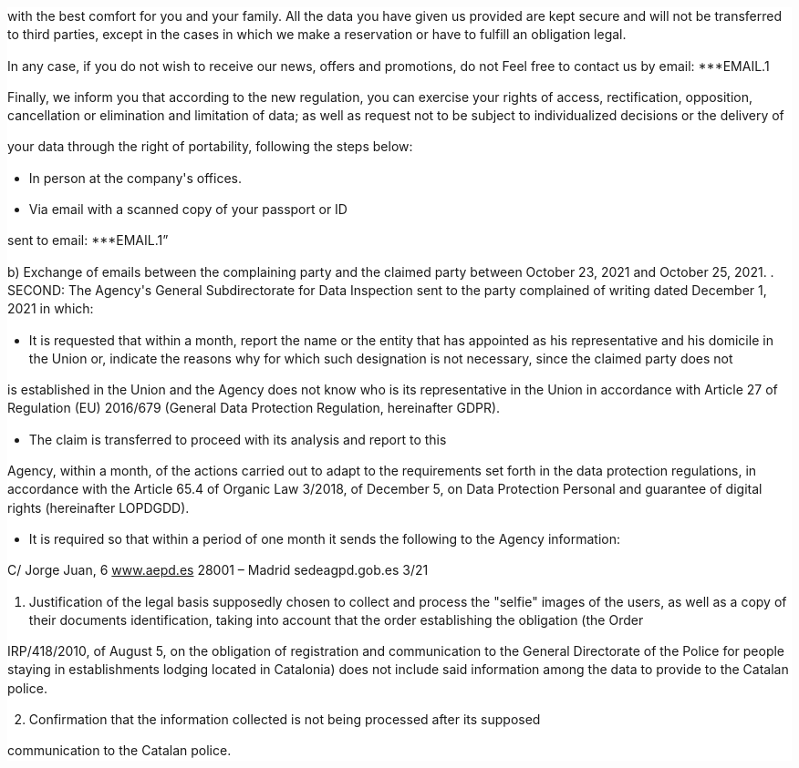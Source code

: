 with the best comfort for you and your family. All the data you have given us
provided are kept secure and will not be transferred to third parties, except in the
cases in which we make a reservation or have to fulfill an obligation
legal.

In any case, if you do not wish to receive our news, offers and promotions, do not
Feel free to contact us by email: \*\*\*EMAIL.1

Finally, we inform you that according to the new regulation, you can exercise your
rights of access, rectification, opposition, cancellation or elimination and limitation of
data; as well as request not to be subject to individualized decisions or the delivery of

your data through the right of portability, following the steps below:

- In person at the company's offices.

- Via email with a scanned copy of your passport or ID

sent to email: \*\*\*EMAIL.1”

b) Exchange of emails between the complaining party and the claimed party
between October 23, 2021 and October 25, 2021.
. SECOND: The Agency's General Subdirectorate for Data Inspection sent to
the party complained of writing dated December 1, 2021 in which:

- It is requested that within a month, report the name or the entity that has
appointed as his representative and his domicile in the Union or, indicate the reasons why
for which such designation is not necessary, since the claimed party does not

is established in the Union and the Agency does not know who is its representative
in the Union in accordance with Article 27 of Regulation (EU) 2016/679
(General Data Protection Regulation, hereinafter GDPR).

- The claim is transferred to proceed with its analysis and report to this

Agency, within a month, of the actions carried out to adapt to the
requirements set forth in the data protection regulations, in accordance with the
Article 65.4 of Organic Law 3/2018, of December 5, on Data Protection
Personal and guarantee of digital rights (hereinafter LOPDGDD).

- It is required so that within a period of one month it sends the following to the Agency
information:

C/ Jorge Juan, 6 www.aepd.es
28001 – Madrid sedeagpd.gob.es 3/21

1. Justification of the legal basis supposedly chosen to collect and
process the "selfie" images of the users, as well as a copy of their documents
identification, taking into account that the order establishing the obligation (the Order

IRP/418/2010, of August 5, on the obligation of registration and communication to the
General Directorate of the Police for people staying in establishments
lodging located in Catalonia) does not include said information among the data to
provide to the Catalan police.

2. Confirmation that the information collected is not being processed after its supposed

communication to the Catalan police.
